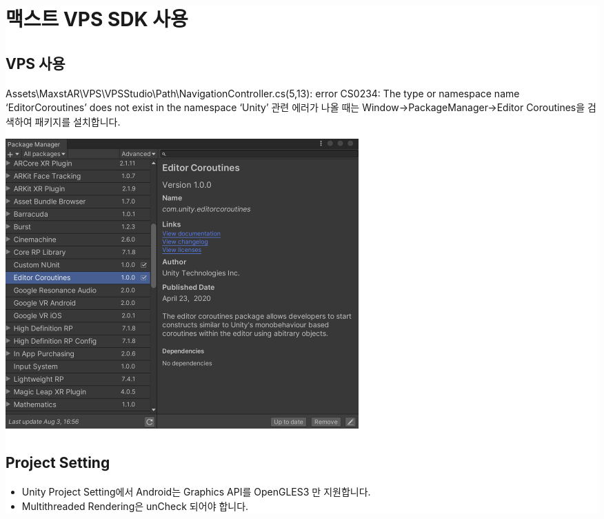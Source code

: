 # 맥스트 VPS SDK 사용

## VPS 사용

Assets\MaxstAR\VPS\VPSStudio\Path\NavigationController.cs(5,13): error CS0234: The type or namespace name ‘EditorCoroutines’ does not exist in the namespace ‘Unity’ 관련 에러가 나올 때는 Window->PackageManager->Editor Coroutines을 검색하여 패키지를 설치합니다.

<img src="VPSSDK.assets/image-20210716114207495.png" alt="image-20210716114207495" style="zoom:50%;" />

## Project Setting

- Unity Project Setting에서 Android는 Graphics API를 OpenGLES3 만 지원합니다.
- Multithreaded Rendering은 unCheck 되어야 합니다.
